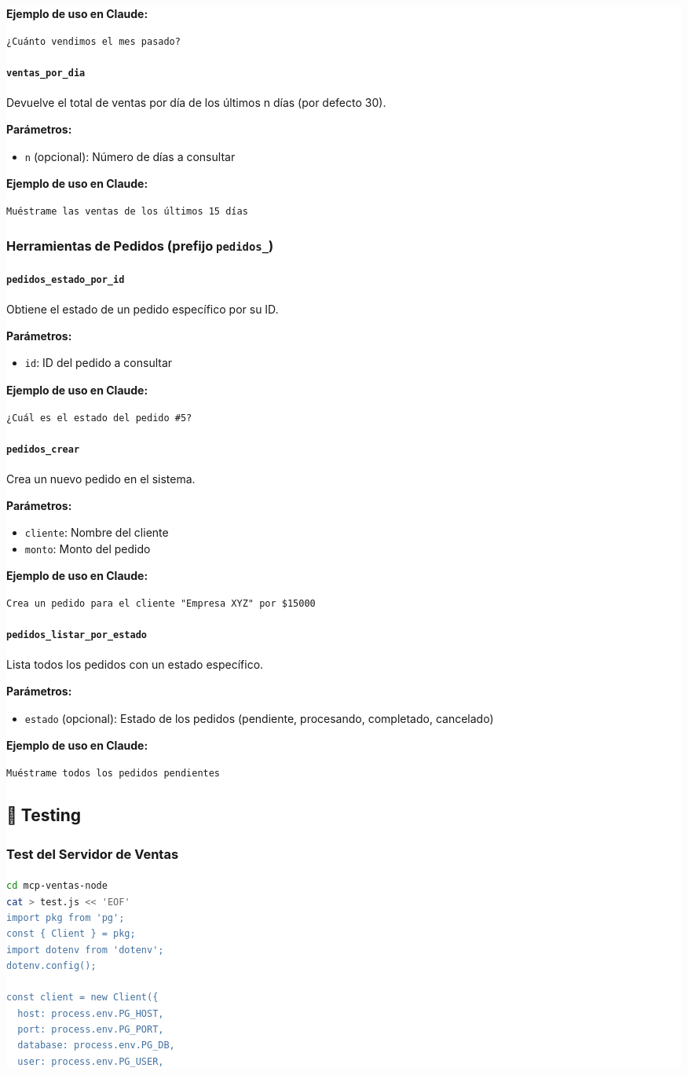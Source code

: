 **Ejemplo de uso en Claude:**
```
¿Cuánto vendimos el mes pasado?
```

#### `ventas_por_dia`
Devuelve el total de ventas por día de los últimos n días (por defecto 30).

**Parámetros:**
- `n` (opcional): Número de días a consultar

**Ejemplo de uso en Claude:**
```
Muéstrame las ventas de los últimos 15 días
```

### Herramientas de Pedidos (prefijo `pedidos_`)

#### `pedidos_estado_por_id`
Obtiene el estado de un pedido específico por su ID.

**Parámetros:**
- `id`: ID del pedido a consultar

**Ejemplo de uso en Claude:**
```
¿Cuál es el estado del pedido #5?
```

#### `pedidos_crear`
Crea un nuevo pedido en el sistema.

**Parámetros:**
- `cliente`: Nombre del cliente
- `monto`: Monto del pedido

**Ejemplo de uso en Claude:**
```
Crea un pedido para el cliente "Empresa XYZ" por $15000
```

#### `pedidos_listar_por_estado`
Lista todos los pedidos con un estado específico.

**Parámetros:**
- `estado` (opcional): Estado de los pedidos (pendiente, procesando, completado, cancelado)

**Ejemplo de uso en Claude:**
```
Muéstrame todos los pedidos pendientes
```

## 🧪 Testing

### Test del Servidor de Ventas
```bash
cd mcp-ventas-node
cat > test.js << 'EOF'
import pkg from 'pg';
const { Client } = pkg;
import dotenv from 'dotenv';
dotenv.config();

const client = new Client({
  host: process.env.PG_HOST,
  port: process.env.PG_PORT,
  database: process.env.PG_DB,
  user: process.env.PG_USER,
```